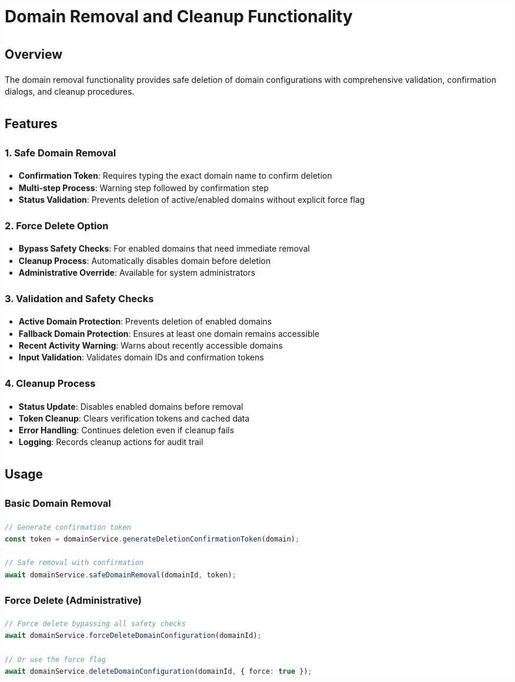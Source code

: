 # Domain Removal and Cleanup Functionality

## Overview

The domain removal functionality provides safe deletion of domain configurations with comprehensive validation, confirmation dialogs, and cleanup procedures.

## Features

### 1. Safe Domain Removal
- **Confirmation Token**: Requires typing the exact domain name to confirm deletion
- **Multi-step Process**: Warning step followed by confirmation step
- **Status Validation**: Prevents deletion of active/enabled domains without explicit force flag

### 2. Force Delete Option
- **Bypass Safety Checks**: For enabled domains that need immediate removal
- **Cleanup Process**: Automatically disables domain before deletion
- **Administrative Override**: Available for system administrators

### 3. Validation and Safety Checks
- **Active Domain Protection**: Prevents deletion of enabled domains
- **Fallback Domain Protection**: Ensures at least one domain remains accessible
- **Recent Activity Warning**: Warns about recently accessible domains
- **Input Validation**: Validates domain IDs and confirmation tokens

### 4. Cleanup Process
- **Status Update**: Disables enabled domains before removal
- **Token Cleanup**: Clears verification tokens and cached data
- **Error Handling**: Continues deletion even if cleanup fails
- **Logging**: Records cleanup actions for audit trail

## Usage

### Basic Domain Removal
```typescript
// Generate confirmation token
const token = domainService.generateDeletionConfirmationToken(domain);

// Safe removal with confirmation
await domainService.safeDomainRemoval(domainId, token);
```

### Force Delete (Administrative)
```typescript
// Force delete bypassing all safety checks
await domainService.forceDeleteDomainConfiguration(domainId);

// Or use the force flag
await domainService.deleteDomainConfiguration(domainId, { force: true });
```
